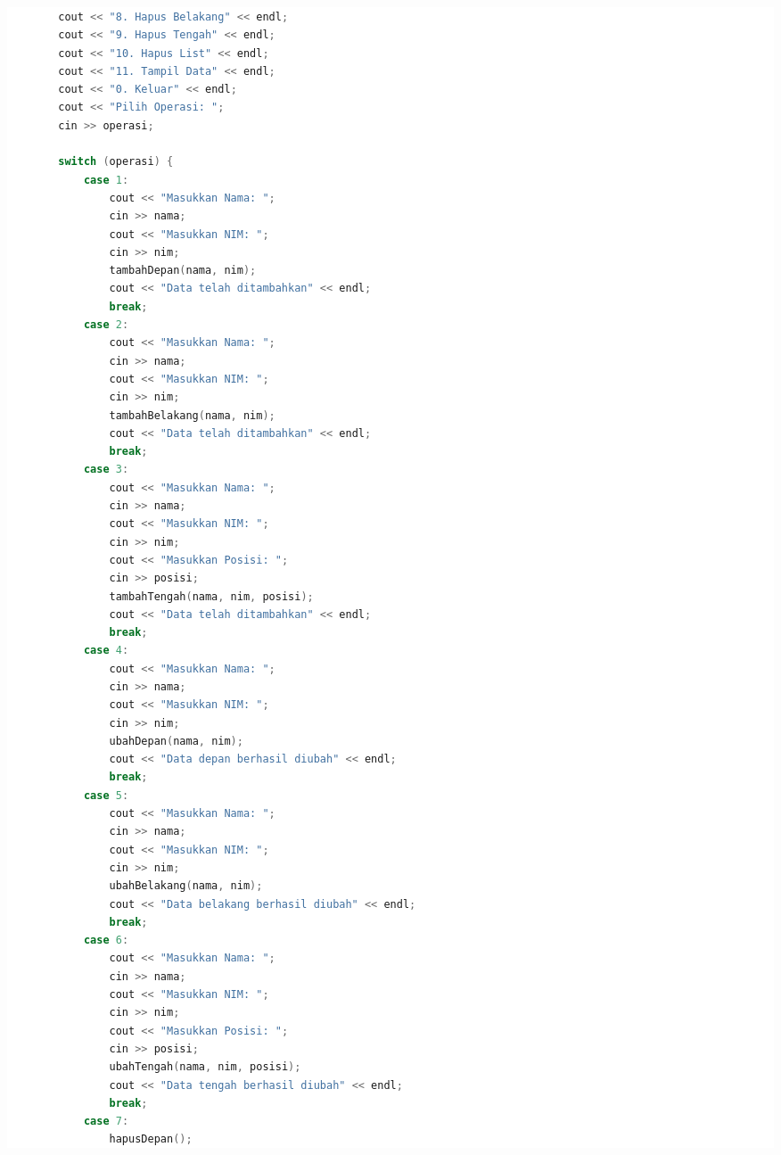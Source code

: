 ```C++
        cout << "8. Hapus Belakang" << endl;
        cout << "9. Hapus Tengah" << endl;
        cout << "10. Hapus List" << endl;
        cout << "11. Tampil Data" << endl;
        cout << "0. Keluar" << endl;
        cout << "Pilih Operasi: ";
        cin >> operasi;

        switch (operasi) {
            case 1:
                cout << "Masukkan Nama: ";
                cin >> nama;
                cout << "Masukkan NIM: ";
                cin >> nim;
                tambahDepan(nama, nim);
                cout << "Data telah ditambahkan" << endl;
                break;
            case 2:
                cout << "Masukkan Nama: ";
                cin >> nama;
                cout << "Masukkan NIM: ";
                cin >> nim;
                tambahBelakang(nama, nim);
                cout << "Data telah ditambahkan" << endl;
                break;
            case 3:
                cout << "Masukkan Nama: ";
                cin >> nama;
                cout << "Masukkan NIM: ";
                cin >> nim;
                cout << "Masukkan Posisi: ";
                cin >> posisi;
                tambahTengah(nama, nim, posisi);
                cout << "Data telah ditambahkan" << endl;
                break;
            case 4:
                cout << "Masukkan Nama: ";
                cin >> nama;
                cout << "Masukkan NIM: ";
                cin >> nim;
                ubahDepan(nama, nim);
                cout << "Data depan berhasil diubah" << endl;
                break;
            case 5:
                cout << "Masukkan Nama: ";
                cin >> nama;
                cout << "Masukkan NIM: ";
                cin >> nim;
                ubahBelakang(nama, nim);
                cout << "Data belakang berhasil diubah" << endl;
                break;
            case 6:
                cout << "Masukkan Nama: ";
                cin >> nama;
                cout << "Masukkan NIM: ";
                cin >> nim;
                cout << "Masukkan Posisi: ";
                cin >> posisi;
                ubahTengah(nama, nim, posisi);
                cout << "Data tengah berhasil diubah" << endl;
                break;
            case 7:
                hapusDepan();
```